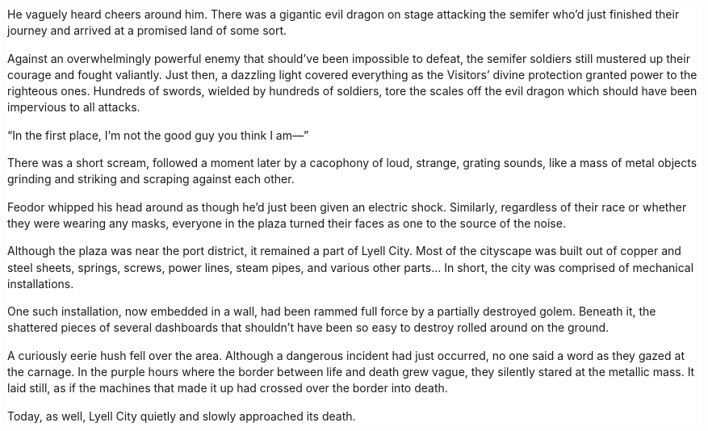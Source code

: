 He vaguely heard cheers around him. There was a gigantic evil dragon on stage attacking the semifer who’d just finished their journey and arrived at a promised land of some sort.

Against an overwhelmingly powerful enemy that should’ve been impossible to defeat, the semifer soldiers still mustered up their courage and fought valiantly. Just then, a dazzling light covered everything as the Visitors’ divine protection granted power to the righteous ones. Hundreds of swords, wielded by hundreds of soldiers, tore the scales off the evil dragon which should have been impervious to all attacks.

“In the first place, I’m not the good guy you think I am—”

There was a short scream, followed a moment later by a cacophony of loud, strange, grating sounds, like a mass of metal objects grinding and striking and scraping against each other.

Feodor whipped his head around as though he’d just been given an electric shock. Similarly, regardless of their race or whether they were wearing any masks, everyone in the plaza turned their faces as one to the source of the noise.

Although the plaza was near the port district, it remained a part of Lyell City. Most of the cityscape was built out of copper and steel sheets, springs, screws, power lines, steam pipes, and various other parts… In short, the city was comprised of mechanical installations.

One such installation, now embedded in a wall, had been rammed full force by a partially destroyed golem. Beneath it, the shattered pieces of several dashboards that shouldn’t have been so easy to destroy rolled around on the ground.

A curiously eerie hush fell over the area. Although a dangerous incident had just occurred, no one said a word as they gazed at the carnage. In the purple hours where the border between life and death grew vague, they silently stared at the metallic mass. It laid still, as if the machines that made it up had crossed over the border into death.

Today, as well, Lyell City quietly and slowly approached its death.